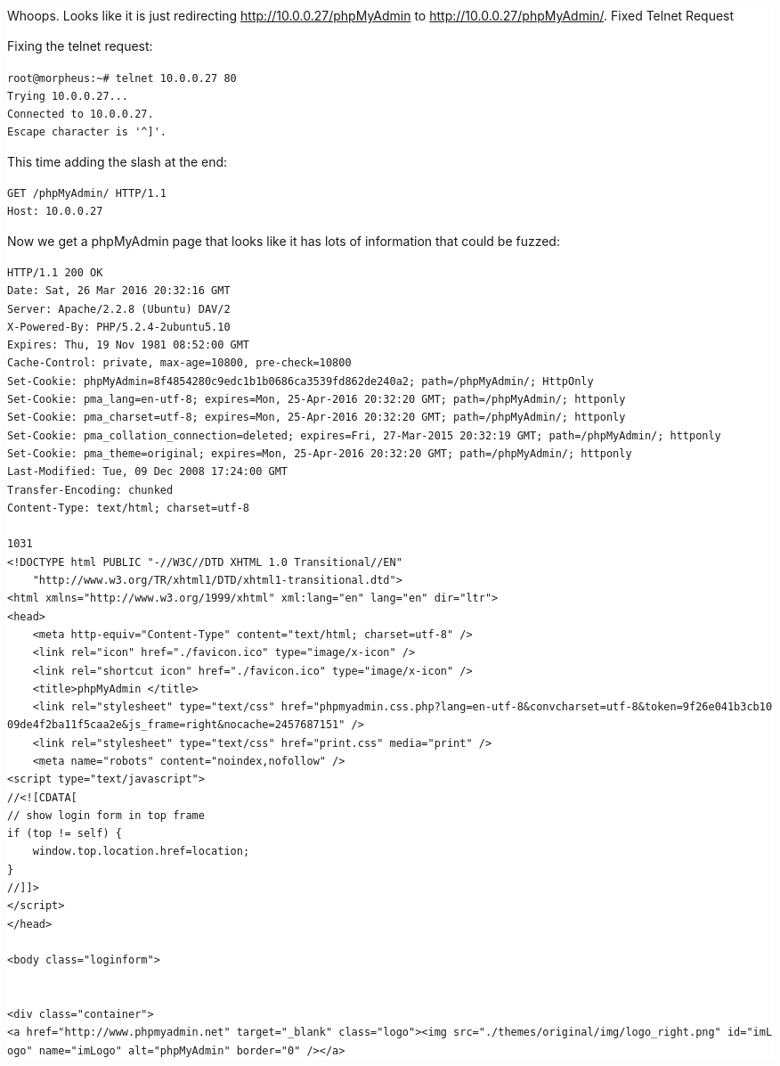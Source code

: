 ```
```
Whoops. Looks like it is just redirecting http://10.0.0.27/phpMyAdmin to http://10.0.0.27/phpMyAdmin/.
Fixed Telnet Request

Fixing the telnet request:
```
root@morpheus:~# telnet 10.0.0.27 80
Trying 10.0.0.27...
Connected to 10.0.0.27.
Escape character is '^]'.
```
This time adding the slash at the end:
```
GET /phpMyAdmin/ HTTP/1.1
Host: 10.0.0.27
```
Now we get a phpMyAdmin page that looks like it has lots of information that could be fuzzed:
```
HTTP/1.1 200 OK
Date: Sat, 26 Mar 2016 20:32:16 GMT
Server: Apache/2.2.8 (Ubuntu) DAV/2
X-Powered-By: PHP/5.2.4-2ubuntu5.10
Expires: Thu, 19 Nov 1981 08:52:00 GMT
Cache-Control: private, max-age=10800, pre-check=10800
Set-Cookie: phpMyAdmin=8f4854280c9edc1b1b0686ca3539fd862de240a2; path=/phpMyAdmin/; HttpOnly
Set-Cookie: pma_lang=en-utf-8; expires=Mon, 25-Apr-2016 20:32:20 GMT; path=/phpMyAdmin/; httponly
Set-Cookie: pma_charset=utf-8; expires=Mon, 25-Apr-2016 20:32:20 GMT; path=/phpMyAdmin/; httponly
Set-Cookie: pma_collation_connection=deleted; expires=Fri, 27-Mar-2015 20:32:19 GMT; path=/phpMyAdmin/; httponly
Set-Cookie: pma_theme=original; expires=Mon, 25-Apr-2016 20:32:20 GMT; path=/phpMyAdmin/; httponly
Last-Modified: Tue, 09 Dec 2008 17:24:00 GMT
Transfer-Encoding: chunked
Content-Type: text/html; charset=utf-8

1031
<!DOCTYPE html PUBLIC "-//W3C//DTD XHTML 1.0 Transitional//EN"
    "http://www.w3.org/TR/xhtml1/DTD/xhtml1-transitional.dtd">
<html xmlns="http://www.w3.org/1999/xhtml" xml:lang="en" lang="en" dir="ltr">
<head>
    <meta http-equiv="Content-Type" content="text/html; charset=utf-8" />
    <link rel="icon" href="./favicon.ico" type="image/x-icon" />
    <link rel="shortcut icon" href="./favicon.ico" type="image/x-icon" />
    <title>phpMyAdmin </title>
    <link rel="stylesheet" type="text/css" href="phpmyadmin.css.php?lang=en-utf-8&convcharset=utf-8&token=9f26e041b3cb1009de4f2ba11f5caa2e&js_frame=right&nocache=2457687151" />
    <link rel="stylesheet" type="text/css" href="print.css" media="print" />
    <meta name="robots" content="noindex,nofollow" />
<script type="text/javascript">
//<![CDATA[
// show login form in top frame
if (top != self) {
    window.top.location.href=location;
}
//]]>
</script>
</head>

<body class="loginform">


<div class="container">
<a href="http://www.phpmyadmin.net" target="_blank" class="logo"><img src="./themes/original/img/logo_right.png" id="imLogo" name="imLogo" alt="phpMyAdmin" border="0" /></a>
```